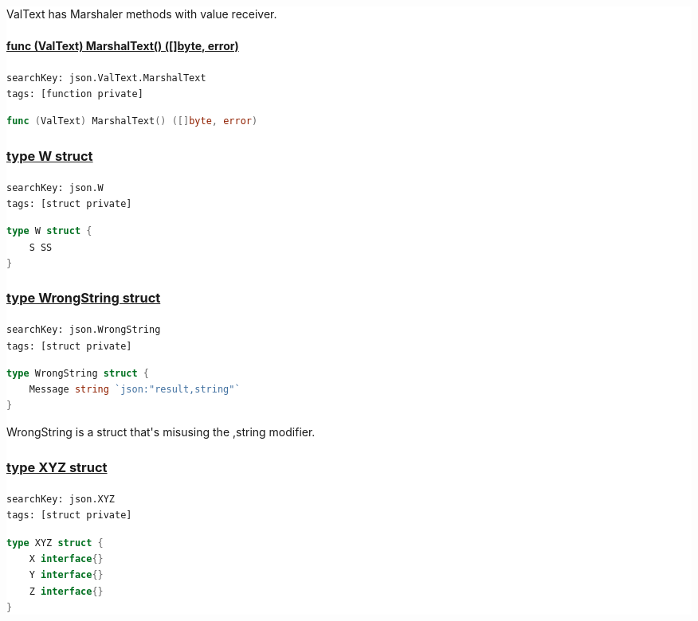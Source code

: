 ValText has Marshaler methods with value receiver. 

#### <a id="ValText.MarshalText" href="#ValText.MarshalText">func (ValText) MarshalText() ([]byte, error)</a>

```
searchKey: json.ValText.MarshalText
tags: [function private]
```

```Go
func (ValText) MarshalText() ([]byte, error)
```

### <a id="W" href="#W">type W struct</a>

```
searchKey: json.W
tags: [struct private]
```

```Go
type W struct {
	S SS
}
```

### <a id="WrongString" href="#WrongString">type WrongString struct</a>

```
searchKey: json.WrongString
tags: [struct private]
```

```Go
type WrongString struct {
	Message string `json:"result,string"`
}
```

WrongString is a struct that's misusing the ,string modifier. 

### <a id="XYZ" href="#XYZ">type XYZ struct</a>

```
searchKey: json.XYZ
tags: [struct private]
```

```Go
type XYZ struct {
	X interface{}
	Y interface{}
	Z interface{}
}
```
